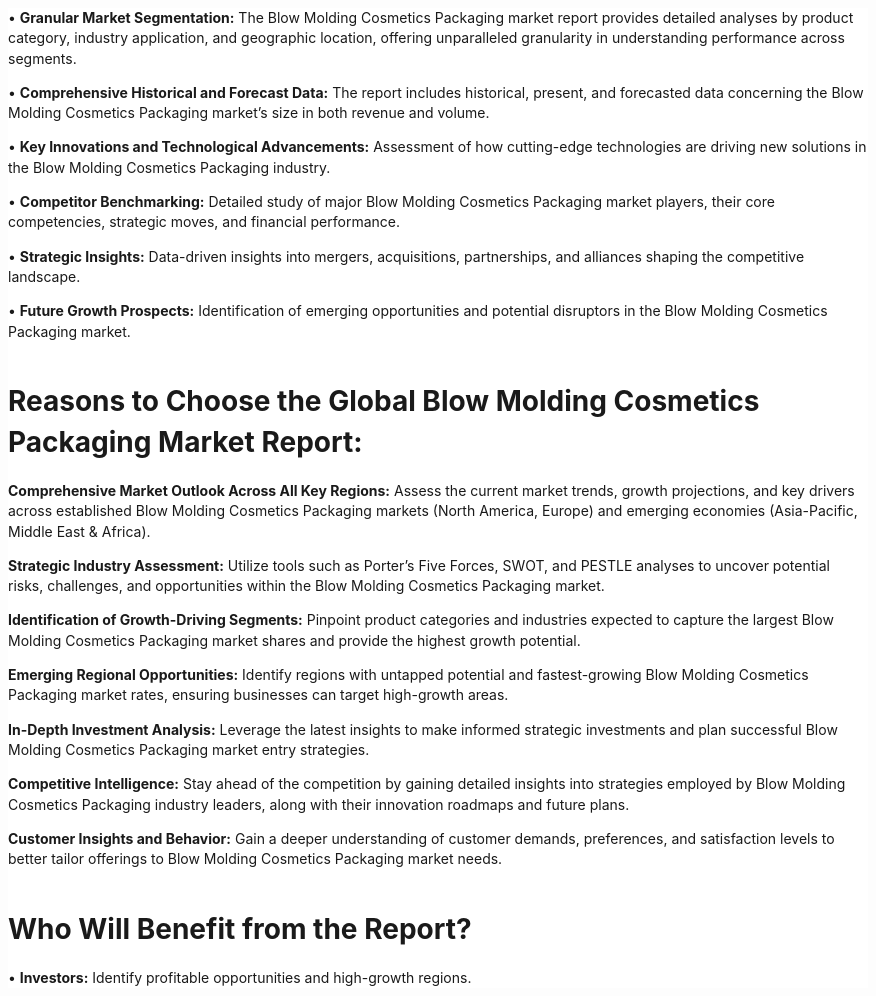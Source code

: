 • <strong>Granular Market Segmentation:</strong> The Blow Molding Cosmetics Packaging market report provides detailed analyses by product category, industry application, and geographic location, offering unparalleled granularity in understanding performance across segments.

• <strong>Comprehensive Historical and Forecast Data:</strong> The report includes historical, present, and forecasted data concerning the Blow Molding Cosmetics Packaging market’s size in both revenue and volume.

• <strong>Key Innovations and Technological Advancements:</strong> Assessment of how cutting-edge technologies are driving new solutions in the Blow Molding Cosmetics Packaging industry.

• <strong>Competitor Benchmarking:</strong> Detailed study of major Blow Molding Cosmetics Packaging market players, their core competencies, strategic moves, and financial performance.

• <strong>Strategic Insights:</strong> Data-driven insights into mergers, acquisitions, partnerships, and alliances shaping the competitive landscape.

• <strong>Future Growth Prospects:</strong> Identification of emerging opportunities and potential disruptors in the Blow Molding Cosmetics Packaging market.

# <strong>Reasons to Choose the Global Blow Molding Cosmetics Packaging Market Report:</strong>

<strong>Comprehensive Market Outlook Across All Key Regions:</strong>
Assess the current market trends, growth projections, and key drivers across established Blow Molding Cosmetics Packaging markets (North America, Europe) and emerging economies (Asia-Pacific, Middle East & Africa).

<strong>Strategic Industry Assessment:</strong>
Utilize tools such as Porter’s Five Forces, SWOT, and PESTLE analyses to uncover potential risks, challenges, and opportunities within the Blow Molding Cosmetics Packaging market.

<strong>Identification of Growth-Driving Segments:</strong>
Pinpoint product categories and industries expected to capture the largest Blow Molding Cosmetics Packaging market shares and provide the highest growth potential.

<strong>Emerging Regional Opportunities:</strong>
Identify regions with untapped potential and fastest-growing Blow Molding Cosmetics Packaging market rates, ensuring businesses can target high-growth areas.

<strong>In-Depth Investment Analysis:</strong>
Leverage the latest insights to make informed strategic investments and plan successful Blow Molding Cosmetics Packaging market entry strategies.

<strong>Competitive Intelligence:</strong>
Stay ahead of the competition by gaining detailed insights into strategies employed by Blow Molding Cosmetics Packaging industry leaders, along with their innovation roadmaps and future plans.

<strong>Customer Insights and Behavior:</strong>
Gain a deeper understanding of customer demands, preferences, and satisfaction levels to better tailor offerings to Blow Molding Cosmetics Packaging market needs.

# <strong>Who Will Benefit from the Report?</strong>

• <strong>Investors:</strong> Identify profitable opportunities and high-growth regions.
